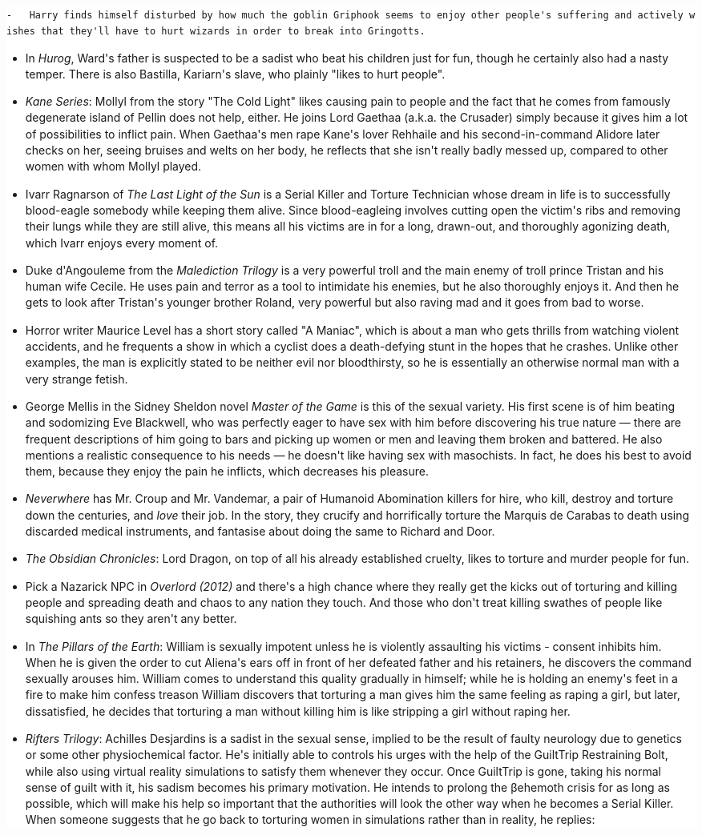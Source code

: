     -   Harry finds himself disturbed by how much the goblin Griphook seems to enjoy other people's suffering and actively wishes that they'll have to hurt wizards in order to break into Gringotts.
-   In _Hurog_, Ward's father is suspected to be a sadist who beat his children just for fun, though he certainly also had a nasty temper. There is also Bastilla, Kariarn's slave, who plainly "likes to hurt people".
-   _Kane Series_: Mollyl from the story "The Cold Light" likes causing pain to people and the fact that he comes from famously degenerate island of Pellin does not help, either. He joins Lord Gaethaa (a.k.a. the Crusader) simply because it gives him a lot of possibilities to inflict pain. When Gaethaa's men rape Kane's lover Rehhaile and his second-in-command Alidore later checks on her, seeing bruises and welts on her body, he reflects that she isn't really badly messed up, compared to other women with whom Mollyl played.
-   Ivarr Ragnarson of _The Last Light of the Sun_ is a Serial Killer and Torture Technician whose dream in life is to successfully blood-eagle somebody while keeping them alive. Since blood-eagleing involves cutting open the victim's ribs and removing their lungs while they are still alive, this means all his victims are in for a long, drawn-out, and thoroughly agonizing death, which Ivarr enjoys every moment of.
-   Duke d'Angouleme from the _Malediction Trilogy_ is a very powerful troll and the main enemy of troll prince Tristan and his human wife Cecile. He uses pain and terror as a tool to intimidate his enemies, but he also thoroughly enjoys it. And then he gets to look after Tristan's younger brother Roland, very powerful but also raving mad and it goes from bad to worse.
-   Horror writer Maurice Level has a short story called "A Maniac", which is about a man who gets thrills from watching violent accidents, and he frequents a show in which a cyclist does a death-defying stunt in the hopes that he crashes. Unlike other examples, the man is explicitly stated to be neither evil nor bloodthirsty, so he is essentially an otherwise normal man with a very strange fetish.
-   George Mellis in the Sidney Sheldon novel _Master of the Game_ is this of the sexual variety. His first scene is of him beating and sodomizing Eve Blackwell, who was perfectly eager to have sex with him before discovering his true nature — there are frequent descriptions of him going to bars and picking up women or men and leaving them broken and battered. He also mentions a realistic consequence to his needs — he doesn't like having sex with masochists. In fact, he does his best to avoid them, because they enjoy the pain he inflicts, which decreases his pleasure.
-   _Neverwhere_ has Mr. Croup and Mr. Vandemar, a pair of Humanoid Abomination killers for hire, who kill, destroy and torture down the centuries, and _love_ their job. In the story, they crucify and horrifically torture the Marquis de Carabas to death using discarded medical instruments, and fantasise about doing the same to Richard and Door.
-   _The Obsidian Chronicles_: Lord Dragon, on top of all his already established cruelty, likes to torture and murder people for fun.
-   Pick a Nazarick NPC in _Overlord (2012)_ and there's a high chance where they really get the kicks out of torturing and killing people and spreading death and chaos to any nation they touch. And those who don't treat killing swathes of people like squishing ants so they aren't any better.

-   In _The Pillars of the Earth_: William is sexually impotent unless he is violently assaulting his victims - consent inhibits him. When he is given the order to cut Aliena's ears off in front of her defeated father and his retainers, he discovers the command sexually arouses him. William comes to understand this quality gradually in himself; while he is holding an enemy's feet in a fire to make him confess treason William discovers that torturing a man gives him the same feeling as raping a girl, but later, dissatisfied, he decides that torturing a man without killing him is like stripping a girl without raping her.
-   _Rifters Trilogy_: Achilles Desjardins is a sadist in the sexual sense, implied to be the result of faulty neurology due to genetics or some other physiochemical factor. He's initially able to controls his urges with the help of the GuiltTrip Restraining Bolt, while also using virtual reality simulations to satisfy them whenever they occur. Once GuiltTrip is gone, taking his normal sense of guilt with it, his sadism becomes his primary motivation. He intends to prolong the βehemoth crisis for as long as possible, which will make his help so important that the authorities will look the other way when he becomes a Serial Killer. When someone suggests that he go back to torturing women in simulations rather than in reality, he replies:
    